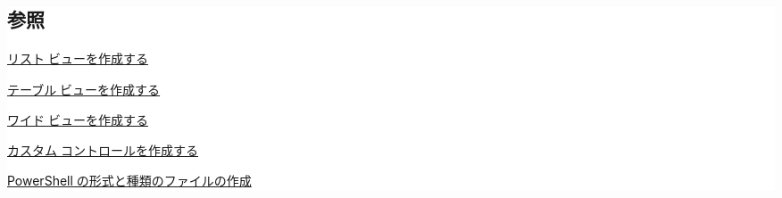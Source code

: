 ## <a name="see-also"></a>参照

[リスト ビューを作成する](./creating-a-list-view.md)

[テーブル ビューを作成する](./creating-a-table-view.md)

[ワイド ビューを作成する](./creating-a-wide-view.md)

[カスタム コントロールを作成する](./creating-custom-controls.md)

[PowerShell の形式と種類のファイルの作成](./writing-a-powershell-formatting-file.md)
